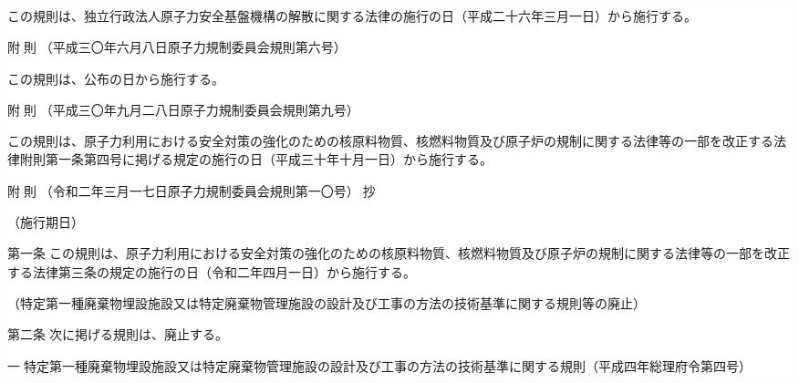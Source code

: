 この規則は、独立行政法人原子力安全基盤機構の解散に関する法律の施行の日（平成二十六年三月一日）から施行する。

附 則 （平成三〇年六月八日原子力規制委員会規則第六号）

この規則は、公布の日から施行する。

附 則 （平成三〇年九月二八日原子力規制委員会規則第九号）

この規則は、原子力利用における安全対策の強化のための核原料物質、核燃料物質及び原子炉の規制に関する法律等の一部を改正する法律附則第一条第四号に掲げる規定の施行の日（平成三十年十月一日）から施行する。

附 則 （令和二年三月一七日原子力規制委員会規則第一〇号） 抄

（施行期日）

第一条 この規則は、原子力利用における安全対策の強化のための核原料物質、核燃料物質及び原子炉の規制に関する法律等の一部を改正する法律第三条の規定の施行の日（令和二年四月一日）から施行する。

（特定第一種廃棄物埋設施設又は特定廃棄物管理施設の設計及び工事の方法の技術基準に関する規則等の廃止）

第二条 次に掲げる規則は、廃止する。

一 特定第一種廃棄物埋設施設又は特定廃棄物管理施設の設計及び工事の方法の技術基準に関する規則（平成四年総理府令第四号）
